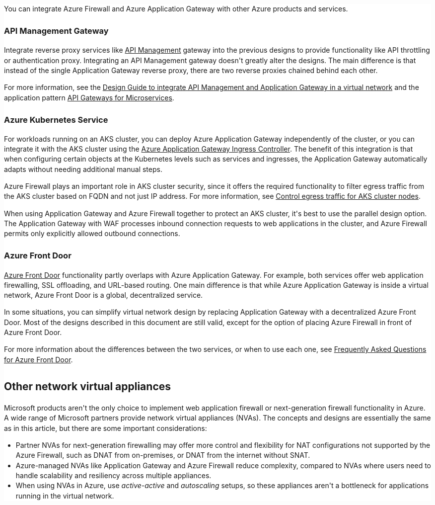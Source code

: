 You can integrate Azure Firewall and Azure Application Gateway with other Azure products and services.

### API Management Gateway

Integrate reverse proxy services like [API Management][apim] gateway into the previous designs to provide functionality like API throttling or authentication proxy. Integrating an API Management gateway doesn't greatly alter the designs. The main difference is that instead of the single Application Gateway reverse proxy, there are two reverse proxies chained behind each other.

For more information, see the [Design Guide to integrate API Management and Application Gateway in a virtual network][appgw-apim] and the application pattern [API Gateways for Microservices][app-gws].

### Azure Kubernetes Service

For workloads running on an AKS cluster, you can deploy Azure Application Gateway independently of the cluster, or you can integrate it with the AKS cluster using the [Azure Application Gateway Ingress Controller][agic_overview]. The benefit of this integration is that when configuring certain objects at the Kubernetes levels such as services and ingresses, the Application Gateway automatically adapts without needing additional manual steps.

Azure Firewall plays an important role in AKS cluster security, since it offers the required functionality to filter egress traffic from the AKS cluster based on FQDN and not just IP address. For more information, see [Control egress traffic for AKS cluster nodes][aks-egress].

When using Application Gateway and Azure Firewall together to protect an AKS cluster, it's best to use the parallel design option. The Application Gateway with WAF processes inbound connection requests to web applications in the cluster, and Azure Firewall permits only explicitly allowed outbound connections.

### Azure Front Door

[Azure Front Door][frontdoor] functionality partly overlaps with Azure Application Gateway. For example, both services offer web application firewalling, SSL offloading, and URL-based routing. One main difference is that while Azure Application Gateway is inside a virtual network, Azure Front Door is a global, decentralized service.

In some situations, you can simplify virtual network design by replacing Application Gateway with a decentralized Azure Front Door. Most of the designs described in this document are still valid, except for the option of placing Azure Firewall in front of Azure Front Door.

For more information about the differences between the two services, or when to use each one, see [Frequently Asked Questions for Azure Front Door][afd-vs-appgw].

## Other network virtual appliances

Microsoft products aren't the only choice to implement web application firewall or next-generation firewall functionality in Azure. A wide range of Microsoft partners provide network virtual appliances (NVAs). The concepts and designs are essentially the same as in this article, but there are some important considerations:

- Partner NVAs for next-generation firewalling may offer more control and flexibility for NAT configurations not supported by the Azure Firewall, such as DNAT from on-premises, or DNAT from the internet without SNAT.
- Azure-managed NVAs like Application Gateway and Azure Firewall reduce complexity, compared to NVAs where users need to handle scalability and resiliency across multiple appliances.
- When using NVAs in Azure, use *active-active* and *autoscaling* setups, so these appliances aren't a bottleneck for applications running in the virtual network.


[azfw-overview]: https://docs.microsoft.com/azure/firewall/overview
[azfw-docs]: https://docs.microsoft.com/azure/firewall/
[azfw-dnat]: https://docs.microsoft.com/azure/firewall/tutorial-firewall-dnat
[azfw-snat]: https://docs.microsoft.com/azure/firewall/snat-private-range
[azfw-issues]: https://docs.microsoft.com/azure/firewall/overview#known-issues
[appgw-overview]: https://docs.microsoft.com/azure/application-gateway/overview
[appgw-docs]: https://docs.microsoft.com/azure/application-gateway/
[waf-docs]: https://docs.microsoft.com/azure/web-application-firewall/
[appgw-apim]: https://docs.microsoft.com/azure/api-management/api-management-howto-integrate-internal-vnet-appgateway
[api-gws]: https://docs.microsoft.com/azure/architecture/microservices/design/gateway
[agic_overview]: https://docs.microsoft.com/azure/application-gateway/ingress-controller-overview
[apim-overview]: https://docs.microsoft.com/azure/api-management/api-management-key-concepts
[aks-overview]: https://docs.microsoft.com/azure/aks/intro-kubernetes
[aks-egress]: https://docs.microsoft.com/azure/aks/limit-egress-traffic
[afd-overview]: https://docs.microsoft.com/azure/frontdoor/front-door-overview
[afd-vs-appgw]: https://docs.microsoft.com/azure/frontdoor/front-door-faq#what-is-the-difference-between-azure-front-door-and-azure-application-gateway
[appgw-networking]: https://docs.microsoft.com/azure/application-gateway/how-application-gateway-works
[azure-virtual-network]: https://azure.microsoft.com/services/virtual-network/
[web-application-firewall]: https://azure.microsoft.com/services/web-application-firewall/
[nat]: https://docs.microsoft.com/azure/virtual-network/nat-overview
[expressroute]: https://azure.microsoft.com/services/expressroute/
[apim]: https://azure.microsoft.com/services/api-management/
[app-gws]: https://microservices.io/patterns/apigateway.html
[frontdoor]: https://azure.microsoft.com/services/frontdoor/
[nsgs]: https://docs.microsoft.com/azure/virtual-network/security-overview
[azfw-defaultroute]: https://docs.microsoft.com/azure/firewall/forced-tunneling